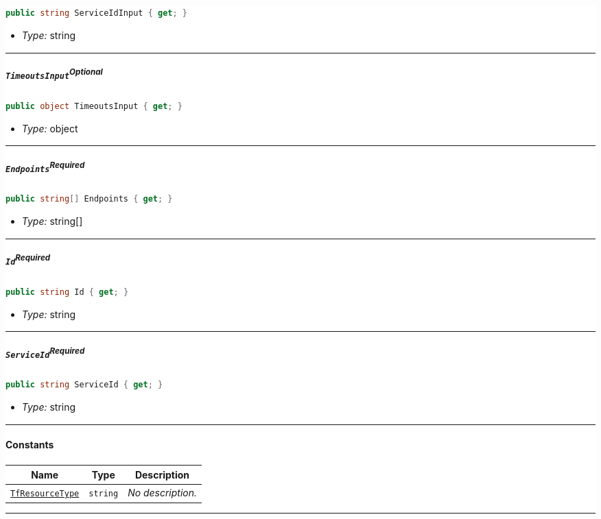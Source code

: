 ```csharp
public string ServiceIdInput { get; }
```

- *Type:* string

---

##### `TimeoutsInput`<sup>Optional</sup> <a name="TimeoutsInput" id="@cdktf/provider-opentelekomcloud.vpcepApprovalV1.VpcepApprovalV1.property.timeoutsInput"></a>

```csharp
public object TimeoutsInput { get; }
```

- *Type:* object

---

##### `Endpoints`<sup>Required</sup> <a name="Endpoints" id="@cdktf/provider-opentelekomcloud.vpcepApprovalV1.VpcepApprovalV1.property.endpoints"></a>

```csharp
public string[] Endpoints { get; }
```

- *Type:* string[]

---

##### `Id`<sup>Required</sup> <a name="Id" id="@cdktf/provider-opentelekomcloud.vpcepApprovalV1.VpcepApprovalV1.property.id"></a>

```csharp
public string Id { get; }
```

- *Type:* string

---

##### `ServiceId`<sup>Required</sup> <a name="ServiceId" id="@cdktf/provider-opentelekomcloud.vpcepApprovalV1.VpcepApprovalV1.property.serviceId"></a>

```csharp
public string ServiceId { get; }
```

- *Type:* string

---

#### Constants <a name="Constants" id="Constants"></a>

| **Name** | **Type** | **Description** |
| --- | --- | --- |
| <code><a href="#@cdktf/provider-opentelekomcloud.vpcepApprovalV1.VpcepApprovalV1.property.tfResourceType">TfResourceType</a></code> | <code>string</code> | *No description.* |

---
